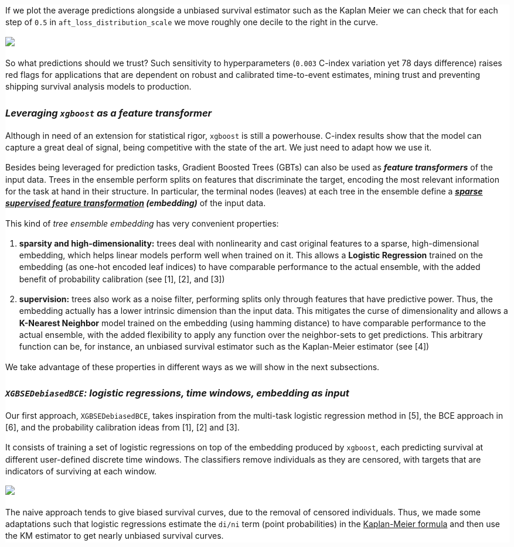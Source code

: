 If we plot the average predictions alongside a unbiased survival estimator such as the Kaplan Meier we can check that for each step of `0.5` in `aft_loss_distribution_scale` we move roughly one decile to the right in the curve.

<img src="img/avg_preds_vs_kaplan_xgb.png">

So what predictions should we trust? Such sensitivity to hyperparameters (`0.003` C-index variation yet 78 days difference) raises red flags for applications that are dependent on robust and calibrated time-to-event estimates, mining trust and preventing shipping survival analysis models to production.

### *Leveraging `xgboost` as a feature transformer*

Although in need of an extension for statistical rigor, `xgboost` is still a powerhouse. C-index results show that the model can capture a great deal of signal, being competitive with the state of the art. We just need to adapt how we use it.

Besides being leveraged for prediction tasks, Gradient Boosted Trees (GBTs) can also be used as ***feature transformers*** of the input data. Trees in the ensemble perform splits on features that discriminate the target, encoding the most relevant information for the task at hand in their structure. In particular, the terminal nodes (leaves) at each tree in the ensemble define a ***[sparse supervised feature transformation](http://scikit-learn.org/stable/auto_examples/ensemble/plot_feature_transformation.html) (embedding)*** of the input data.

This kind of *tree ensemble embedding* has very convenient properties:

1. **sparsity and high-dimensionality:** trees deal with nonlinearity and cast original features to a sparse, high-dimensional embedding, which helps linear models perform well when trained on it. This allows a **Logistic Regression** trained on the embedding (as one-hot encoded leaf indices) to have comparable performance to the actual ensemble, with the added benefit of probability calibration (see [1], [2], and [3])

2. **supervision:** trees also work as a noise filter, performing splits only through features that have predictive power. Thus, the embedding actually has a lower intrinsic dimension than the input data. This mitigates the curse of dimensionality and allows a **K-Nearest Neighbor** model trained on the embedding (using hamming distance) to have comparable performance to the actual ensemble, with the added flexibility to apply any function over the neighbor-sets to get predictions. This arbitrary function can be, for instance, an unbiased survival estimator such as the Kaplan-Meier estimator (see [4])

We take advantage of these properties in different ways as we will show in the next subsections.

### *`XGBSEDebiasedBCE`: logistic regressions, time windows, embedding as input*

Our first approach, `XGBSEDebiasedBCE`, takes inspiration from the multi-task logistic regression method in [5], the BCE approach in [6], and the probability calibration ideas from [1], [2] and [3].

It consists of training a set of logistic regressions on top of the embedding produced by `xgboost`, each predicting survival at different user-defined discrete time windows. The classifiers remove individuals as they are censored, with targets that are indicators of surviving at each window.

<img src="img/xgb_bce_diagram.svg">

The naive approach tends to give biased survival curves, due to the removal of censored individuals. Thus, we made some adaptations such that logistic regressions estimate the `di/ni` term (point probabilities) in the [Kaplan-Meier formula](https://www.math.wustl.edu/~sawyer/handouts/greenwood.pdf) and then use the KM estimator to get nearly unbiased survival curves.
